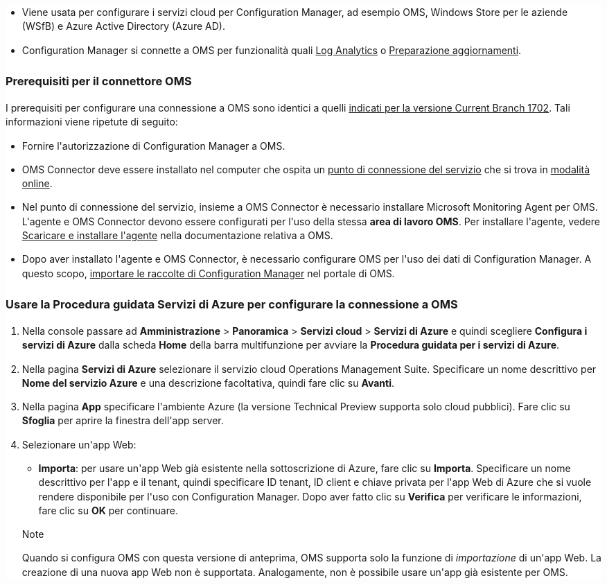 -   Viene usata per configurare i servizi cloud per Configuration Manager, ad esempio OMS, Windows Store per le aziende (WSfB) e Azure Active Directory (Azure AD).  

-   Configuration Manager si connette a OMS per funzionalità quali [Log Analytics](/sccm/core/clients/manage/sync-data-microsoft-operations-management-suite) o [Preparazione aggiornamenti](/sccm/core/clients/manage/upgrade/upgrade-analytics).

### <a name="prerequisites-for-the-oms-connector"></a>Prerequisiti per il connettore OMS
I prerequisiti per configurare una connessione a OMS sono identici a quelli [indicati per la versione Current Branch 1702](/sccm/core/clients/manage/sync-data-microsoft-operations-management-suite#prerequisites). Tali informazioni viene ripetute di seguito:  

-   Fornire l'autorizzazione di Configuration Manager a OMS.

-   OMS Connector deve essere installato nel computer che ospita un [punto di connessione del servizio](/sccm/core/servers/deploy/configure/about-the-service-connection-point) che si trova in [modalità online](/sccm/core/servers/deploy/configure/about-the-service-connection-point#a-namebkmkmodesa-modes-of-operation).

-   Nel punto di connessione del servizio, insieme a OMS Connector è necessario installare Microsoft Monitoring Agent per OMS. L'agente e OMS Connector devono essere configurati per l'uso della stessa **area di lavoro OMS**. Per installare l'agente, vedere [Scaricare e installare l'agente](/azure/log-analytics/log-analytics-sccm#download-and-install-the-agent) nella documentazione relativa a OMS.
-   Dopo aver installato l'agente e OMS Connector, è necessario configurare OMS per l'uso dei dati di Configuration Manager. A questo scopo, [importare le raccolte di Configuration Manager](/azure/log-analytics/log-analytics-sccm#import-collections) nel portale di OMS.

### <a name="use-the-azure-services-wizard-to-configure-the-connection-to-oms"></a>Usare la Procedura guidata Servizi di Azure per configurare la connessione a OMS

1.  Nella console passare ad **Amministrazione** > **Panoramica** > **Servizi cloud** > **Servizi di Azure** e quindi scegliere **Configura i servizi di Azure** dalla scheda **Home** della barra multifunzione per avviare la **Procedura guidata per i servizi di Azure**.

2.  Nella pagina **Servizi di Azure** selezionare il servizio cloud Operations Management Suite. Specificare un nome descrittivo per **Nome del servizio Azure** e una descrizione facoltativa, quindi fare clic su **Avanti**.

3.  Nella pagina **App** specificare l'ambiente Azure (la versione Technical Preview supporta solo cloud pubblici). Fare clic su **Sfoglia** per aprire la finestra dell'app server.

4.  Selezionare un'app Web:

    -   **Importa**: per usare un'app Web già esistente nella sottoscrizione di Azure, fare clic su **Importa**. Specificare un nome descrittivo per l'app e il tenant, quindi specificare ID tenant, ID client e chiave privata per l'app Web di Azure che si vuole rendere disponibile per l'uso con Configuration Manager. Dopo aver fatto clic su **Verifica** per verificare le informazioni, fare clic su **OK** per continuare.   

    > [!NOTE]   
    > Quando si configura OMS con questa versione di anteprima, OMS supporta solo la funzione di *importazione*  di un'app Web. La creazione di una nuova app Web non è supportata. Analogamente, non è possibile usare un'app già esistente per OMS.
